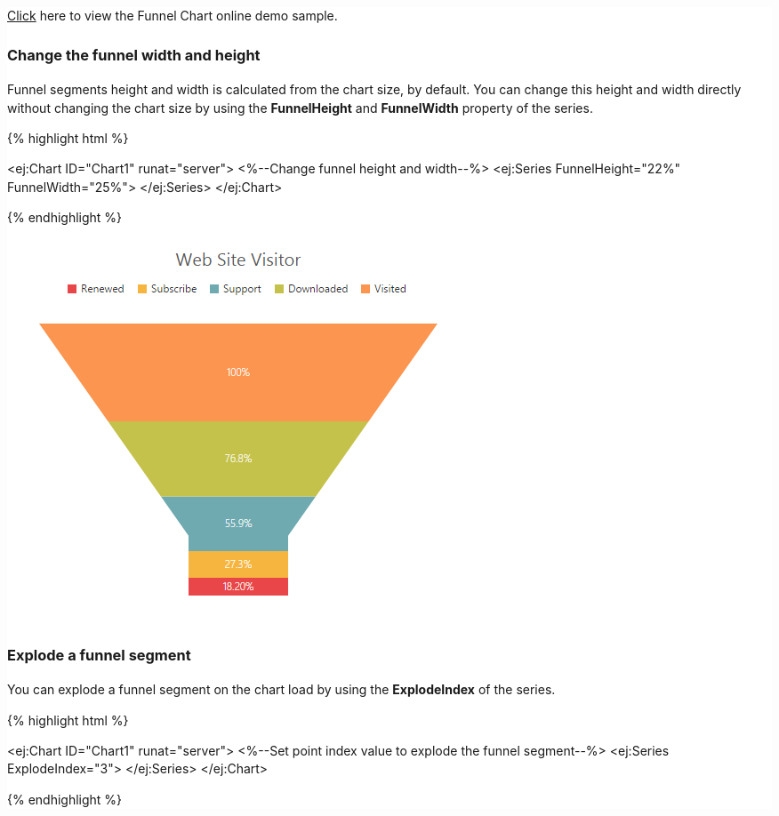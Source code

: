 [Click](http://asp.syncfusion.com/demos/web/chart/funnel.aspx) here to view the Funnel Chart online demo sample.


### Change the funnel width and height

Funnel segments height and width is calculated from the chart size, by default. You can change this height and width directly without changing the chart size by using the **FunnelHeight** and **FunnelWidth** property of the series.

{% highlight html %}

<ej:Chart ID="Chart1" runat="server"> 
    <Series>
        <%--Change funnel height and width--%>
        <ej:Series FunnelHeight="22%" FunnelWidth="25%">
        </ej:Series>
    </Series>
</ej:Chart>

{% endhighlight %}

![Chart-Types_images56](Chart-Types_images/Chart-Types_img56.png)


### Explode a funnel segment

You can explode a funnel segment on the chart load by using the **ExplodeIndex** of the series.

{% highlight html %}

<ej:Chart ID="Chart1" runat="server"> 
    <Series>
        <%--Set point index value to explode the funnel segment--%>
        <ej:Series ExplodeIndex="3">
        </ej:Series>
    </Series>
</ej:Chart>

{% endhighlight %}

